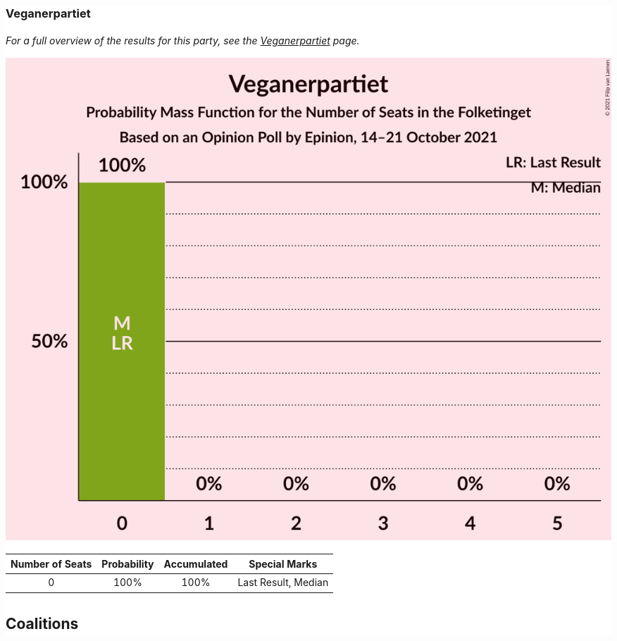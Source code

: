 ### Veganerpartiet

*For a full overview of the results for this party, see the [Veganerpartiet](party-veganerpartiet.html) page.*

![Graph with seats probability mass function not yet produced](2021-10-21-Epinion-seats-pmf-veganerpartiet.png "Seats Probability Mass Function")

| Number of Seats | Probability | Accumulated | Special Marks |
|:---------------:|:-----------:|:-----------:|:-------------:|
| 0 | 100% | 100% | Last Result, Median |


## Coalitions
